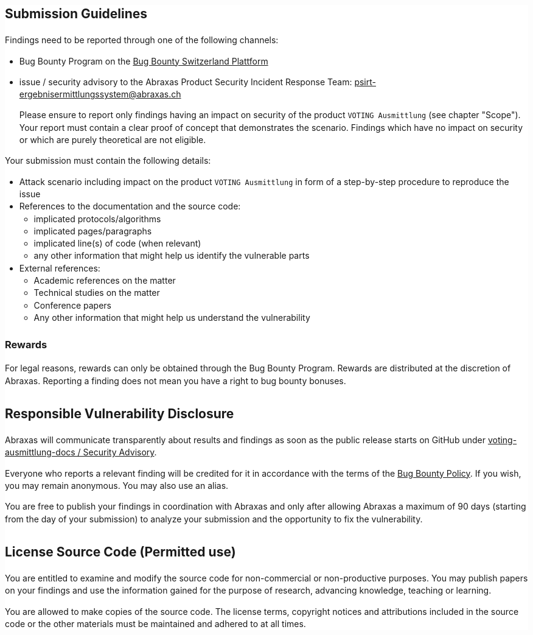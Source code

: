 ## Submission Guidelines
Findings need to be reported through one of the following channels:
- Bug Bounty Program on the [Bug Bounty Switzerland Plattform](https://www.bugbounty.ch/hacker/?application_to_program=Abraxas)
-	issue / security advisory to the Abraxas Product Security Incident Response Team: psirt-ergebnisermittlungssystem@abraxas.ch

    Please ensure to report only findings having an impact on security of the product `VOTING Ausmittlung` (see chapter "Scope"). Your report must contain a clear proof of concept that demonstrates the scenario. Findings which have no impact on security or which are purely theoretical are not eligible.

Your submission must contain the following details:

-	Attack scenario including impact on the product `VOTING Ausmittlung` in form of a step-by-step procedure to reproduce the issue
-	References to the documentation and the source code:
    - implicated protocols/algorithms
    - implicated pages/paragraphs
    - implicated line(s) of code (when relevant)
    - any other information that might help us identify the vulnerable parts
-	External references:
    - Academic references on the matter
    - Technical studies on the matter
    - Conference papers
    - Any other information that might help us understand the vulnerability

### Rewards
For legal reasons, rewards can only be obtained through the Bug Bounty Program. Rewards are distributed at the discretion of Abraxas. Reporting a finding does not mean you have a right to bug bounty bonuses.

## Responsible Vulnerability Disclosure
Abraxas will communicate transparently about results and findings as soon as the public release starts on GitHub under [voting-ausmittlung-docs / Security Advisory](https://github.com/abraxas-labs/voting-ausmittlung-docs/security/advisories).

Everyone who reports a relevant finding will be credited for it in accordance with the terms of the [Bug Bounty Policy](./SECURITY.md#bug-bounty-policy). If you wish, you may remain anonymous. You may also use an alias.

You are free to publish your findings in coordination with Abraxas and only after allowing Abraxas a maximum of 90 days (starting from the day of your submission) to analyze your submission and the opportunity to fix the vulnerability.

## License Source Code (Permitted use)
You are entitled to examine and modify the source code for non-commercial or non-productive purposes. You may publish papers on your findings and use the information gained for the purpose of research, advancing knowledge, teaching or learning.

You are allowed to make copies of the source code. The license terms, copyright notices and attributions included in the source code or the other materials must be maintained and adhered to at all times.
